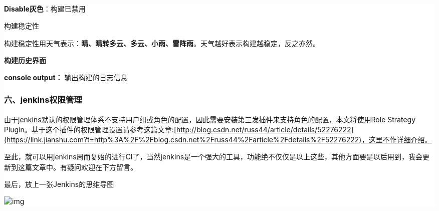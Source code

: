 **Disable灰色**：构建已禁用



构建稳定性

构建稳定性用天气表示：**晴、晴转多云、多云、小雨、雷阵雨**。天气越好表示构建越稳定，反之亦然。



**构建历史界面**

 **console output：** 输出构建的日志信息

### **六、jenkins权限管理**

由于jenkins默认的权限管理体系不支持用户组或角色的配置，因此需要安装第三发插件来支持角色的配置，本文将使用Role Strategy Plugin。基于这个插件的权限管理设置请参考这篇文章:[http://blog.csdn.net/russ44/article/details/52276222](https://link.jianshu.com?t=http%3A%2F%2Fblog.csdn.net%2Fruss44%2Farticle%2Fdetails%2F52276222)，这里不作详细介绍。



至此，就可以用jenkins周而复始的进行CI了，当然jenkins是一个强大的工具，功能绝不仅仅是以上这些，其他方面要是以后用到，我会更新到这篇文章中。有疑问欢迎在下方留言。

最后，放上一张Jenkins的思维导图

![img](img/6464255-cc56d3af1fdd96df.webp)

